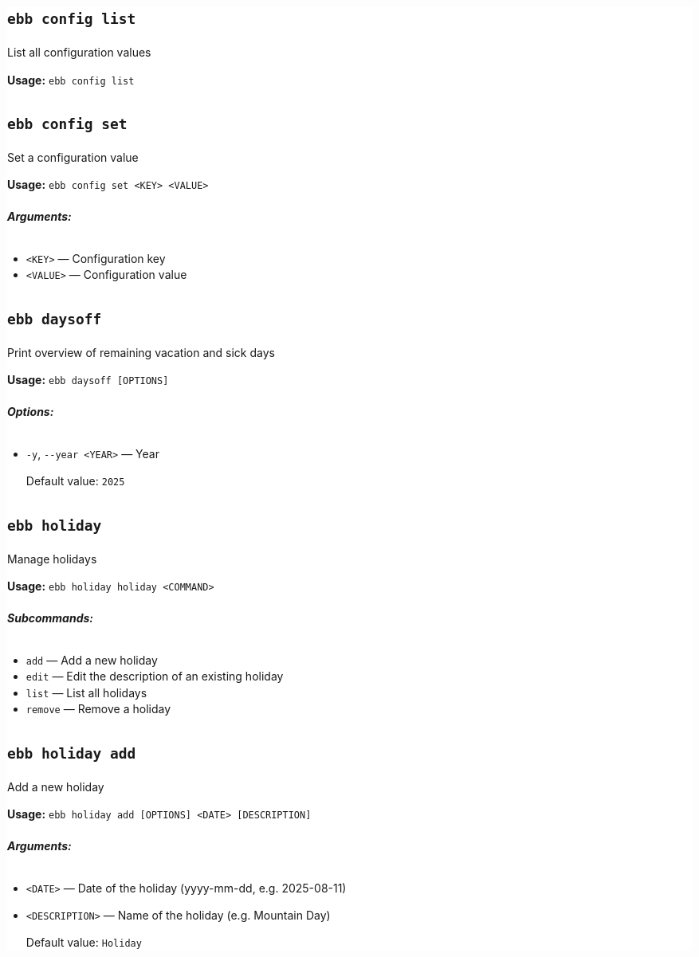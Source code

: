 ## `ebb config list`

List all configuration values

**Usage:** `ebb config list`

## `ebb config set`

Set a configuration value

**Usage:** `ebb config set <KEY> <VALUE>`

###### **Arguments:**

- `<KEY>` — Configuration key
- `<VALUE>` — Configuration value

## `ebb daysoff`

Print overview of remaining vacation and sick days

**Usage:** `ebb daysoff [OPTIONS]`

###### **Options:**

- `-y`, `--year <YEAR>` — Year

  Default value: `2025`

## `ebb holiday`

Manage holidays

**Usage:** `ebb holiday
       holiday <COMMAND>`

###### **Subcommands:**

- `add` — Add a new holiday
- `edit` — Edit the description of an existing holiday
- `list` — List all holidays
- `remove` — Remove a holiday

## `ebb holiday add`

Add a new holiday

**Usage:** `ebb holiday add [OPTIONS] <DATE> [DESCRIPTION]`

###### **Arguments:**

- `<DATE>` — Date of the holiday (yyyy-mm-dd, e.g. 2025-08-11)
- `<DESCRIPTION>` — Name of the holiday (e.g. Mountain Day)

  Default value: `Holiday`
